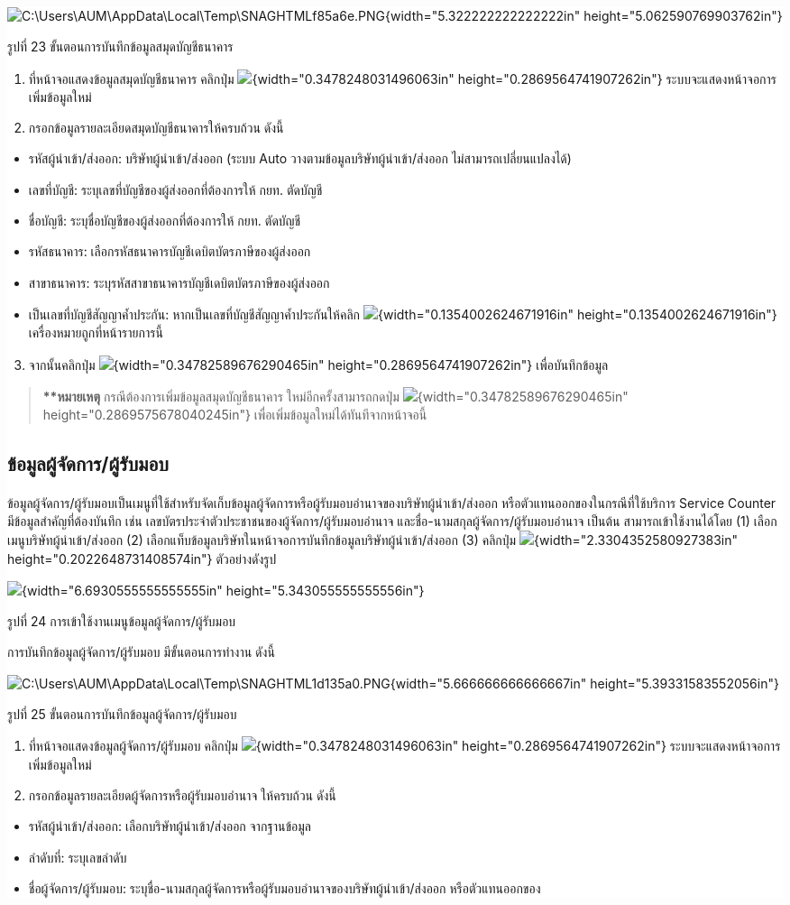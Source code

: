 ![C:\\Users\\AUM\\AppData\\Local\\Temp\\SNAGHTMLf85a6e.PNG](media/image60.png){width="5.322222222222222in" height="5.062590769903762in"}

รูปที่ 23 ขั้นตอนการบันทึกข้อมูลสมุดบัญชีธนาคาร

1)  ที่หน้าจอแสดงข้อมูลสมุดบัญชีธนาคาร คลิกปุ่ม ![](media/image33.png){width="0.3478248031496063in" height="0.2869564741907262in"} ระบบจะแสดงหน้าจอการเพิ่มข้อมูลใหม่

2)  กรอกข้อมูลรายละเอียดสมุดบัญชีธนาคารให้ครบถ้วน ดังนี้

-   รหัสผู้นำเข้า/ส่งออก: บริษัทผู้นำเข้า/ส่งออก (ระบบ Auto วางตามข้อมูลบริษัทผู้นำเข้า/ส่งออก ไม่สามารถเปลี่ยนแปลงได้)

-   เลขที่บัญชี: ระบุเลขที่บัญชีของผู้ส่งออกที่ต้องการให้ กยท. ตัดบัญชี

-   ชื่อบัญชี: ระบุชื่อบัญชีของผู้ส่งออกที่ต้องการให้ กยท. ตัดบัญชี

-   รหัสธนาคาร: เลือกรหัสธนาคารบัญชีเดบิตบัตรภาษีของผู้ส่งออก

-   สาขาธนาคาร: ระบุรหัสสาขาธนาคารบัญชีเดบิตบัตรภาษีของผู้ส่งออก

-   เป็นเลขที่บัญชีสัญญาค้ำประกัน: หากเป็นเลขที่บัญชีสัญญาค้ำประกันให้คลิก ![](media/image42.png){width="0.1354002624671916in" height="0.1354002624671916in"} เครื่องหมายถูกที่หน้ารายการนี้

3)  จากนั้นคลิกปุ่ม ![](media/image29.png){width="0.34782589676290465in" height="0.2869564741907262in"} เพื่อบันทึกข้อมูล

> **\*\*หมายเหตุ** กรณีต้องการเพิ่มข้อมูลสมุดบัญชีธนาคาร ใหม่อีกครั้งสามารถกดปุ่ม ![](media/image30.png){width="0.34782589676290465in" height="0.2869575678040245in"} เพื่อเพิ่มข้อมูลใหม่ได้ทันทีจากหน้าจอนี้

## ข้อมูลผู้จัดการ/ผู้รับมอบ

ข้อมูลผู้จัดการ/ผู้รับมอบเป็นเมนูที่ใช้สำหรับจัดเก็บข้อมูลผู้จัดการหรือผู้รับมอบอำนาจของบริษัทผู้นำเข้า/ส่งออก หรือตัวแทนออกของในกรณีที่ใช้บริการ Service Counter มีข้อมูลสำคัญที่ต้องบันทึก เช่น เลขบัตรประจำตัวประชาชนของผู้จัดการ/ผู้รับมอบอำนาจ และชื่อ-นามสกุลผู้จัดการ/ผู้รับมอบอำนาจ เป็นต้น สามารถเข้าใช้งานได้โดย (1) เลือกเมนูบริษัทผู้นำเข้า/ส่งออก (2) เลือกแท็บข้อมูลบริษัทในหน้าจอการบันทึกข้อมูลบริษัทผู้นำเข้า/ส่งออก (3) คลิกปุ่ม ![](media/image61.png){width="2.3304352580927383in" height="0.2022648731408574in"} ตัวอย่างดังรูป

![](media/image62.png){width="6.6930555555555555in" height="5.343055555555556in"}

รูปที่ 24 การเข้าใช้งานเมนูข้อมูลผู้จัดการ/ผู้รับมอบ

การบันทึกข้อมูลผู้จัดการ/ผู้รับมอบ มีขั้นตอนการทำงาน ดังนี้

![C:\\Users\\AUM\\AppData\\Local\\Temp\\SNAGHTML1d135a0.PNG](media/image63.png){width="5.666666666666667in" height="5.39331583552056in"}

รูปที่ 25 ขั้นตอนการบันทึกข้อมูลผู้จัดการ/ผู้รับมอบ

1)  ที่หน้าจอแสดงข้อมูลผู้จัดการ/ผู้รับมอบ คลิกปุ่ม ![](media/image33.png){width="0.3478248031496063in" height="0.2869564741907262in"} ระบบจะแสดงหน้าจอการเพิ่มข้อมูลใหม่

2)  กรอกข้อมูลรายละเอียดผู้จัดการหรือผู้รับมอบอำนาจ ให้ครบถ้วน ดังนี้

-   รหัสผู้นำเข้า/ส่งออก: เลือกบริษัทผู้นำเข้า/ส่งออก จากฐานข้อมูล

-   ลำดับที่: ระบุเลขลำดับ

-   ชื่อผู้จัดการ/ผู้รับมอบ: ระบุชื่อ-นามสกุลผู้จัดการหรือผู้รับมอบอำนาจของบริษัทผู้นำเข้า/ส่งออก หรือตัวแทนออกของ

